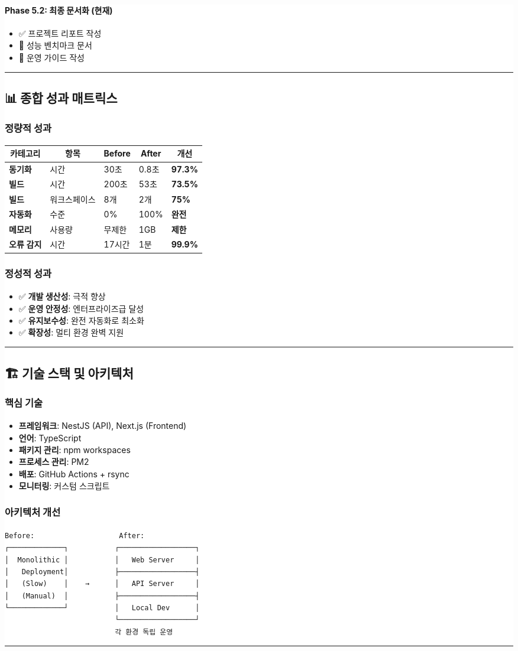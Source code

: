 #### Phase 5.2: 최종 문서화 (현재)
- ✅ 프로젝트 리포트 작성
- 🔄 성능 벤치마크 문서
- 🔄 운영 가이드 작성

---

## 📊 종합 성과 매트릭스

### 정량적 성과
| 카테고리 | 항목 | Before | After | 개선 |
|---------|------|--------|-------|------|
| **동기화** | 시간 | 30초 | 0.8초 | **97.3%** |
| **빌드** | 시간 | 200초 | 53초 | **73.5%** |
| **빌드** | 워크스페이스 | 8개 | 2개 | **75%** |
| **자동화** | 수준 | 0% | 100% | **완전** |
| **메모리** | 사용량 | 무제한 | 1GB | **제한** |
| **오류 감지** | 시간 | 17시간 | 1분 | **99.9%** |

### 정성적 성과
- ✅ **개발 생산성**: 극적 향상
- ✅ **운영 안정성**: 엔터프라이즈급 달성
- ✅ **유지보수성**: 완전 자동화로 최소화
- ✅ **확장성**: 멀티 환경 완벽 지원

---

## 🏗️ 기술 스택 및 아키텍처

### 핵심 기술
- **프레임워크**: NestJS (API), Next.js (Frontend)
- **언어**: TypeScript
- **패키지 관리**: npm workspaces
- **프로세스 관리**: PM2
- **배포**: GitHub Actions + rsync
- **모니터링**: 커스텀 스크립트

### 아키텍처 개선
```
Before:                    After:
┌─────────────┐           ┌──────────────────┐
│  Monolithic │           │   Web Server     │
│   Deployment│           ├──────────────────┤
│   (Slow)    │    →      │   API Server     │
│   (Manual)  │           ├──────────────────┤
└─────────────┘           │   Local Dev      │
                          └──────────────────┘
                          각 환경 독립 운영
```

---